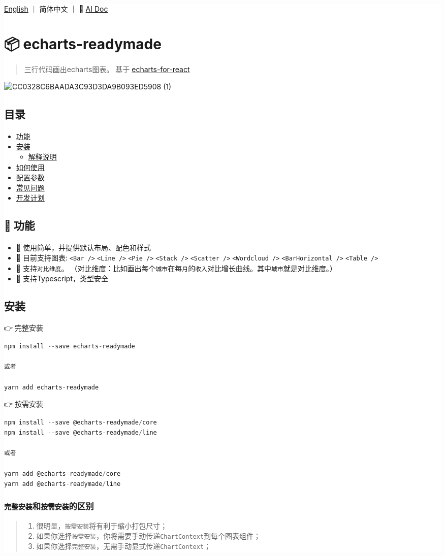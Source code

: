 [English](./README.md) ｜ 简体中文 ｜ 🤖 [AI Doc](https://chat.openai.com/g/g-XkL1Qzyrb-echarts-readymade)

# 📦 echarts-readymade
> 三行代码画出echarts图表。 基于 [echarts-for-react](https://github.com/hustcc/echarts-for-react)

![CC0328C6BAADA3C93D3DA9B093ED5908 (1)](https://user-images.githubusercontent.com/259410/149259067-f410c199-bf21-4f84-9121-35d46a75e465.jpeg)


## 目录
- [功能](#-features)
- [安装](#installation)
  - [解释说明](#therere-some-differences-between-the-two-ways-of-installation-below)
- [如何使用](#usage)
- [配置参数](#options)
- [常见问题](#qa)
- [开发计划](#roadmap)


## 🎨 功能 <a name="-features"></a>

- 🌈 使用简单，并提供默认布局、配色和样式
- 🌟 目前支持图表: `<Bar />` `<Line />` `<Pie />` `<Stack />` `<Scatter />` `<Wordcloud />` `<BarHorizontal />` `<Table />`
- 🎁 支持`对比维度`。 （对比维度：比如画出每个`城市`在每`月`的`收入`对比增长曲线。其中`城市`就是对比维度。）
- 💪 支持Typescript，类型安全

## 安装 <a name="installation"></a>

👉 完整安装
```js
npm install --save echarts-readymade

或者

yarn add echarts-readymade
```
👉 按需安装
```js
npm install --save @echarts-readymade/core
npm install --save @echarts-readymade/line

或者

yarn add @echarts-readymade/core
yarn add @echarts-readymade/line
```

### `完整安装`和`按需安装`的区别 <a name="therere-some-differences-between-the-two-ways-of-installation-below"></a>
> 1. 很明显，`按需安装`将有利于缩小打包尺寸；
> 2. 如果你选择`按需安装`，你将需要手动传递`ChartContext`到每个图表组件；
> 3. 如果你选择`完整安装`，无需手动显式传递`ChartContext`；
